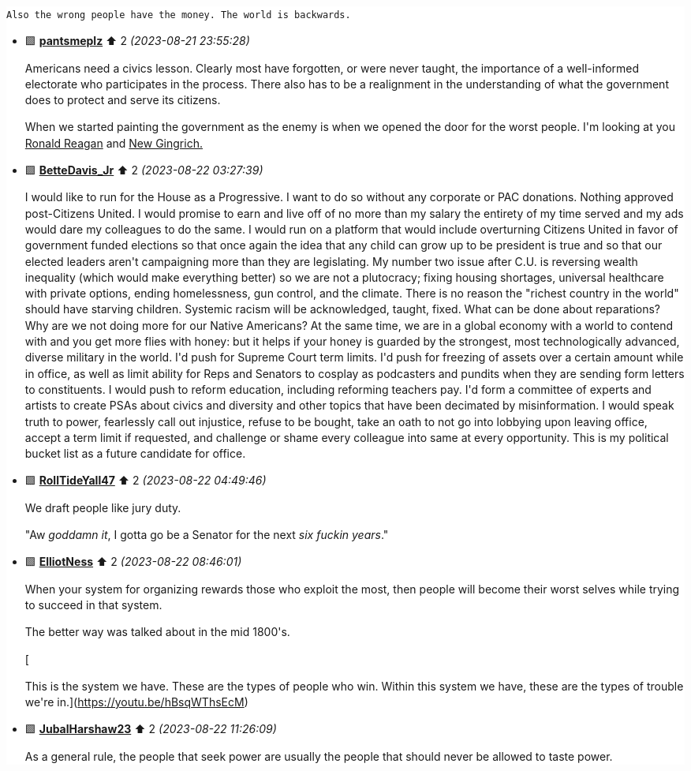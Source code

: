 	Also the wrong people have the money. The world is backwards.

* 🟩 **[pantsmeplz](https://www.reddit.com/user/pantsmeplz)** ⬆️ 2 _(2023-08-21 23:55:28)_

	Americans need a civics lesson.  Clearly most have forgotten, or were never taught, the importance of a well-informed electorate who participates in the process.  There also has to be a realignment in the understanding of what the government does to protect and serve its citizens.

	When we started painting the government as the enemy is when we opened the door for the worst people.  I'm looking at you [Ronald Reagan](https://www.youtube.com/watch?v=nCedOQJ0ZEA) and [New Gingrich.](https://www.theatlantic.com/magazine/archive/2018/11/newt-gingrich-says-youre-welcome/570832/#)

* 🟩 **[BetteDavis_Jr](https://www.reddit.com/user/BetteDavis_Jr)** ⬆️ 2 _(2023-08-22 03:27:39)_

	I would like to run for the House as a Progressive. I want to do so without any corporate or PAC donations. Nothing approved post-Citizens United. I would promise to earn and live off of no more than my salary the entirety of my time served and my ads would dare my colleagues to do the same. I would run on a platform that would include overturning Citizens United in favor of government funded elections so that once again the idea that any child can grow up to be president is true and so that our elected leaders aren't campaigning more than they are legislating. My number two issue after C.U. is reversing wealth inequality (which would make everything better) so we are not a plutocracy; fixing housing shortages, universal healthcare with private options, ending homelessness, gun control, and the climate. There is no reason the "richest country in the world" should have starving children. Systemic racism will be acknowledged, taught, fixed. What can be done about reparations? Why are we not doing more for our Native Americans? At the same time, we are in a global economy with a world to contend with and you get more flies with honey: but it helps if your honey is guarded by the strongest, most technologically advanced, diverse military in the world. I'd push for Supreme Court term limits. I'd push for freezing of assets over a certain amount while in office, as well as limit ability for Reps and Senators to cosplay as podcasters and pundits when they are sending form letters to constituents. I would push to reform education, including reforming teachers pay. I'd form a committee of experts and artists to create PSAs about civics and diversity and other topics that have been decimated by misinformation. I would speak truth to power, fearlessly call out injustice, refuse to be bought, take an oath to not go into lobbying upon leaving office, accept a term limit if requested, and challenge or shame every colleague into same at every opportunity. This is my political bucket list as a future candidate for office.

* 🟩 **[RollTideYall47](https://www.reddit.com/user/RollTideYall47)** ⬆️ 2 _(2023-08-22 04:49:46)_

	We draft people like jury duty.

	"Aw _goddamn it_, I gotta go be a Senator for the next _six fuckin years_."

* 🟩 **[ElliotNess](https://www.reddit.com/user/ElliotNess)** ⬆️ 2 _(2023-08-22 08:46:01)_

	When your system for organizing rewards those who exploit the most, then people will become their worst selves while trying to succeed in that system. 

	The better way was talked about in the mid 1800's.

	[

	This is the system we have. These are the types of people who win. Within this system we have, these are the types of trouble we're in.](https://youtu.be/hBsqWThsEcM)

* 🟩 **[JubalHarshaw23](https://www.reddit.com/user/JubalHarshaw23)** ⬆️ 2 _(2023-08-22 11:26:09)_

	As a general rule, the people that seek power are usually the people that should never be allowed to taste power.
